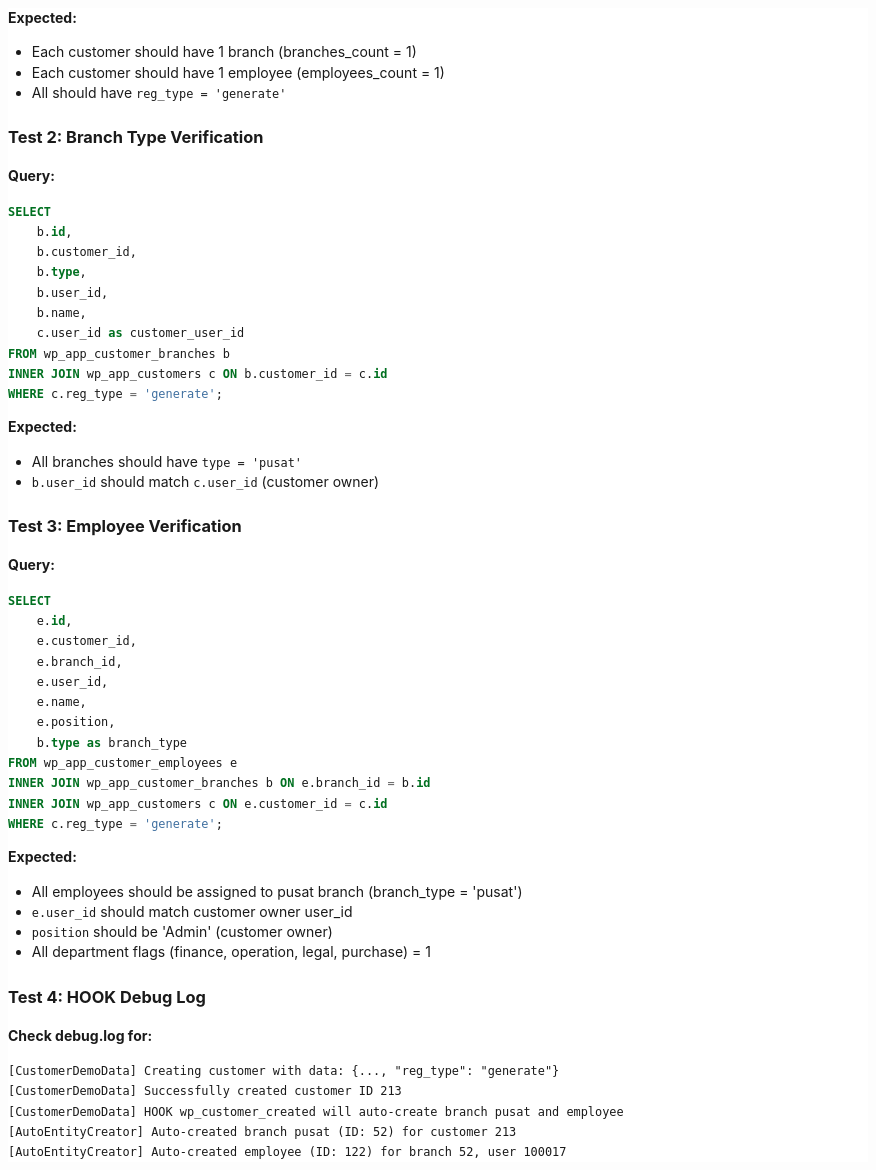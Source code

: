 **Expected:**
- Each customer should have 1 branch (branches_count = 1)
- Each customer should have 1 employee (employees_count = 1)
- All should have `reg_type = 'generate'`

### Test 2: Branch Type Verification

**Query:**
```sql
SELECT
    b.id,
    b.customer_id,
    b.type,
    b.user_id,
    b.name,
    c.user_id as customer_user_id
FROM wp_app_customer_branches b
INNER JOIN wp_app_customers c ON b.customer_id = c.id
WHERE c.reg_type = 'generate';
```

**Expected:**
- All branches should have `type = 'pusat'`
- `b.user_id` should match `c.user_id` (customer owner)

### Test 3: Employee Verification

**Query:**
```sql
SELECT
    e.id,
    e.customer_id,
    e.branch_id,
    e.user_id,
    e.name,
    e.position,
    b.type as branch_type
FROM wp_app_customer_employees e
INNER JOIN wp_app_customer_branches b ON e.branch_id = b.id
INNER JOIN wp_app_customers c ON e.customer_id = c.id
WHERE c.reg_type = 'generate';
```

**Expected:**
- All employees should be assigned to pusat branch (branch_type = 'pusat')
- `e.user_id` should match customer owner user_id
- `position` should be 'Admin' (customer owner)
- All department flags (finance, operation, legal, purchase) = 1

### Test 4: HOOK Debug Log

**Check debug.log for:**
```
[CustomerDemoData] Creating customer with data: {..., "reg_type": "generate"}
[CustomerDemoData] Successfully created customer ID 213
[CustomerDemoData] HOOK wp_customer_created will auto-create branch pusat and employee
[AutoEntityCreator] Auto-created branch pusat (ID: 52) for customer 213
[AutoEntityCreator] Auto-created employee (ID: 122) for branch 52, user 100017
```
